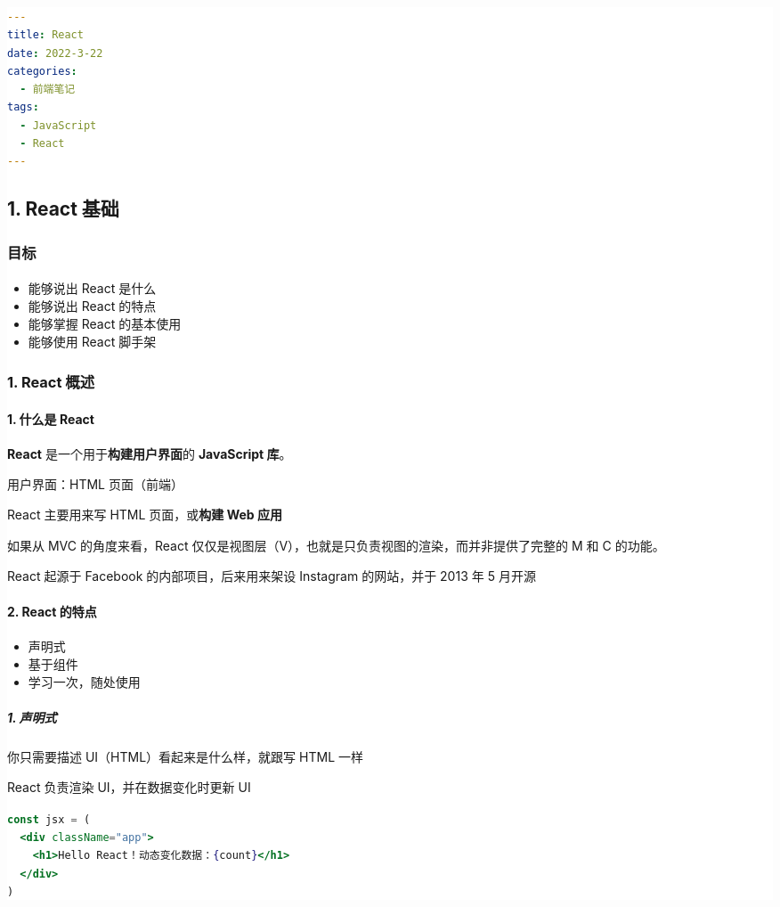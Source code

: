 ```yaml
---
title: React
date: 2022-3-22
categories:
  - 前端笔记
tags:
  - JavaScript
  - React
---
```


## 1. React 基础

### 目标

- 能够说出 React 是什么
- 能够说出 React 的特点
- 能够掌握 React 的基本使用
- 能够使用 React 脚手架

### 1. React 概述

#### 1. 什么是 React

**React** 是一个用于**构建用户界面**的 **JavaScript 库**。

用户界面：HTML 页面（前端）

React 主要用来写 HTML 页面，或**构建 Web 应用**

如果从 MVC 的角度来看，React 仅仅是视图层（V），也就是只负责视图的渲染，而并非提供了完整的 M 和 C 的功能。

React 起源于 Facebook 的内部项目，后来用来架设 Instagram 的网站，并于 2013 年 5 月开源

#### 2. React 的特点

- 声明式
- 基于组件
- 学习一次，随处使用

##### 1. 声明式

你只需要描述 UI（HTML）看起来是什么样，就跟写 HTML 一样

React 负责渲染 UI，并在数据变化时更新 UI

```jsx
const jsx = (
  <div className="app">
    <h1>Hello React！动态变化数据：{count}</h1>
  </div>
)
```
